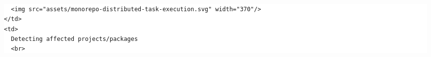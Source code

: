       <img src="assets/monorepo-distributed-task-execution.svg" width="370"/>
    </td>
    <td>
      Detecting affected projects/packages
      <br>